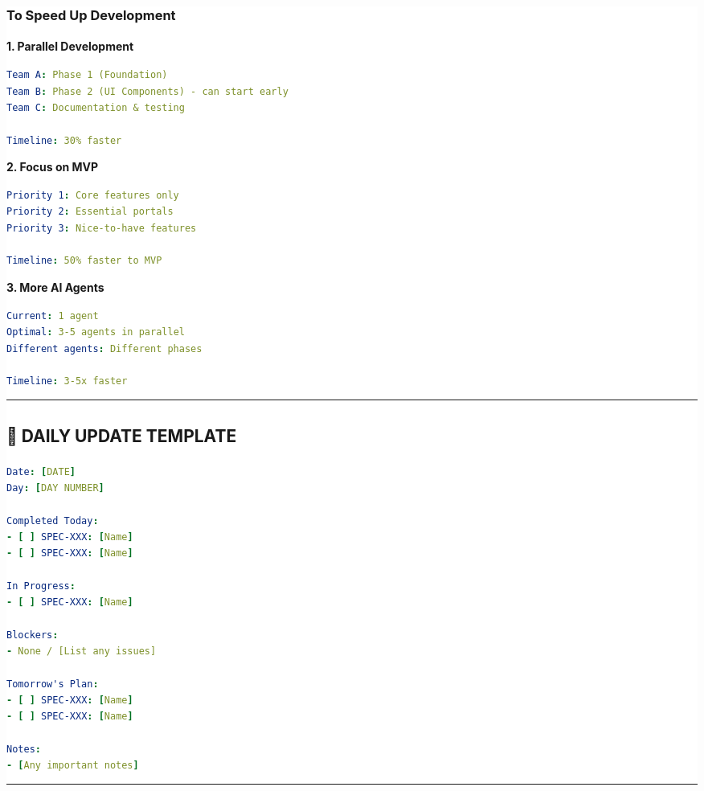 ### To Speed Up Development

**1. Parallel Development**
```yaml
Team A: Phase 1 (Foundation)
Team B: Phase 2 (UI Components) - can start early
Team C: Documentation & testing

Timeline: 30% faster
```

**2. Focus on MVP**
```yaml
Priority 1: Core features only
Priority 2: Essential portals
Priority 3: Nice-to-have features

Timeline: 50% faster to MVP
```

**3. More AI Agents**
```yaml
Current: 1 agent
Optimal: 3-5 agents in parallel
Different agents: Different phases

Timeline: 3-5x faster
```

---

## 📝 DAILY UPDATE TEMPLATE

```yaml
Date: [DATE]
Day: [DAY NUMBER]

Completed Today:
- [ ] SPEC-XXX: [Name]
- [ ] SPEC-XXX: [Name]

In Progress:
- [ ] SPEC-XXX: [Name]

Blockers:
- None / [List any issues]

Tomorrow's Plan:
- [ ] SPEC-XXX: [Name]
- [ ] SPEC-XXX: [Name]

Notes:
- [Any important notes]
```

---